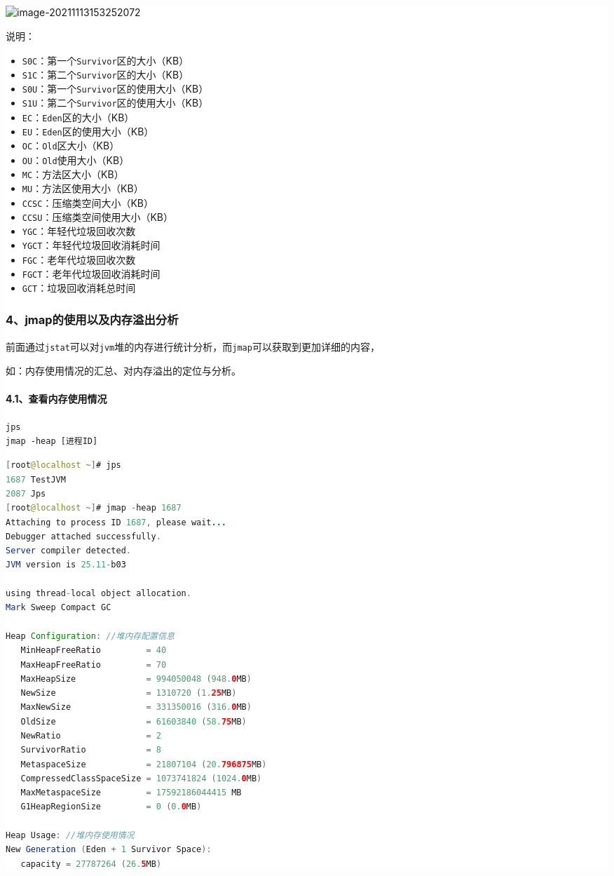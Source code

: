 ![image-20211113153252072](https://gitee.com/JKcoding/imgs/raw/master/img/202111131532395.png)

说明：

- `S0C`：第一个`Survivor`区的大小（KB） 
- `S1C`：第二个`Survivor`区的大小（KB） 
- `S0U`：第一个`Survivor`区的使用大小（KB） 
- `S1U`：第二个`Survivor`区的使用大小（KB） 
- `EC`：`Eden`区的大小（KB） 
- `EU`：`Eden`区的使用大小（KB） 
- `OC`：`Old`区大小（KB） 
- `OU`：`Old`使用大小（KB） 
- `MC`：方法区大小（KB） 
- `MU`：方法区使用大小（KB） 
- `CCSC`：压缩类空间大小（KB） 
- `CCSU`：压缩类空间使用大小（KB） 
- `YGC`：年轻代垃圾回收次数 
- `YGCT`：年轻代垃圾回收消耗时间 
- `FGC`：老年代垃圾回收次数 
- `FGCT`：老年代垃圾回收消耗时间 
- `GCT`：垃圾回收消耗总时间



### 4、jmap的使用以及内存溢出分析

前面通过`jstat`可以对`jvm`堆的内存进行统计分析，而`jmap`可以获取到更加详细的内容， 

如：内存使用情况的汇总、对内存溢出的定位与分析。

#### 4.1、查看内存使用情况

```shell
jps
jmap -heap [进程ID]
```

```java
[root@localhost ~]# jps
1687 TestJVM
2087 Jps
[root@localhost ~]# jmap -heap 1687
Attaching to process ID 1687, please wait...
Debugger attached successfully.
Server compiler detected.
JVM version is 25.11-b03

using thread-local object allocation.
Mark Sweep Compact GC

Heap Configuration: //堆内存配置信息
   MinHeapFreeRatio         = 40
   MaxHeapFreeRatio         = 70
   MaxHeapSize              = 994050048 (948.0MB)
   NewSize                  = 1310720 (1.25MB)
   MaxNewSize               = 331350016 (316.0MB)
   OldSize                  = 61603840 (58.75MB)
   NewRatio                 = 2
   SurvivorRatio            = 8
   MetaspaceSize            = 21807104 (20.796875MB)
   CompressedClassSpaceSize = 1073741824 (1024.0MB)
   MaxMetaspaceSize         = 17592186044415 MB
   G1HeapRegionSize         = 0 (0.0MB)

Heap Usage: //堆内存使用情况
New Generation (Eden + 1 Survivor Space):
   capacity = 27787264 (26.5MB)
```